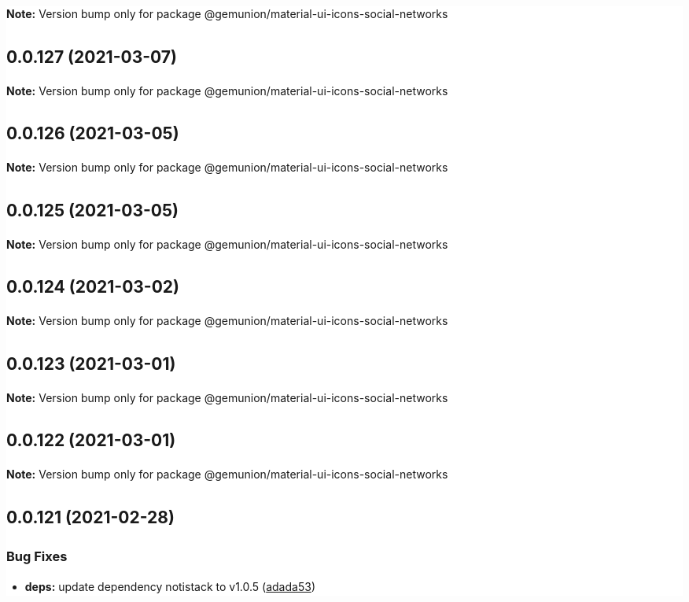 **Note:** Version bump only for package @gemunion/material-ui-icons-social-networks





## 0.0.127 (2021-03-07)

**Note:** Version bump only for package @gemunion/material-ui-icons-social-networks





## 0.0.126 (2021-03-05)

**Note:** Version bump only for package @gemunion/material-ui-icons-social-networks





## 0.0.125 (2021-03-05)

**Note:** Version bump only for package @gemunion/material-ui-icons-social-networks





## 0.0.124 (2021-03-02)

**Note:** Version bump only for package @gemunion/material-ui-icons-social-networks





## 0.0.123 (2021-03-01)

**Note:** Version bump only for package @gemunion/material-ui-icons-social-networks





## 0.0.122 (2021-03-01)

**Note:** Version bump only for package @gemunion/material-ui-icons-social-networks





## 0.0.121 (2021-02-28)


### Bug Fixes

* **deps:** update dependency notistack to v1.0.5 ([adada53](https://github.com/memoryOS/material-ui/commit/adada53d06360ca03586046795e8ce6cf7e06648))


